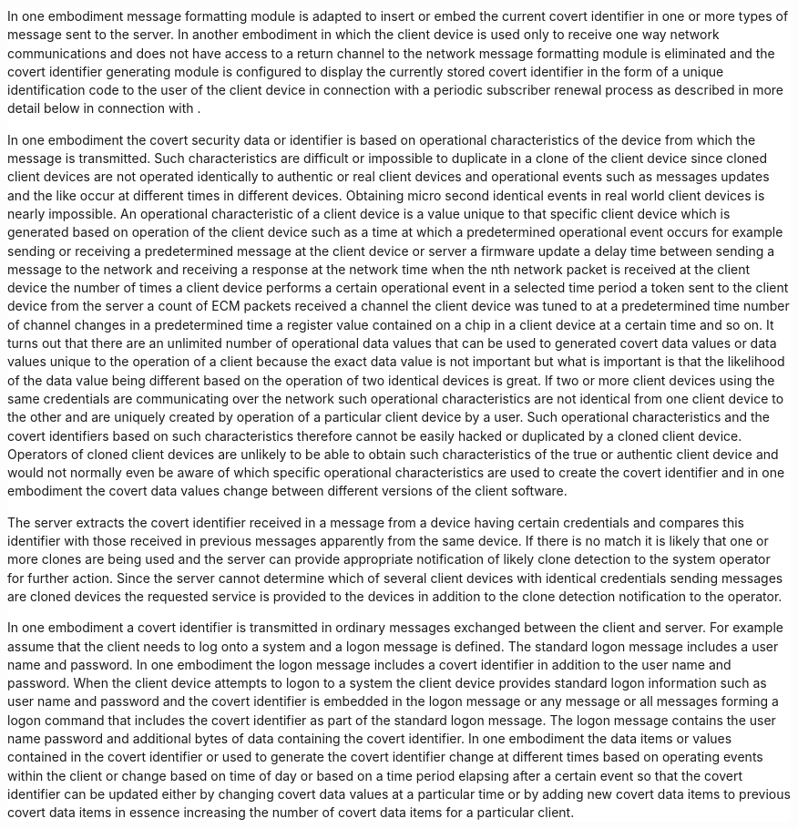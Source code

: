 In one embodiment message formatting module is adapted to insert or embed the current covert identifier in one or more types of message sent to the server. In another embodiment in which the client device is used only to receive one way network communications and does not have access to a return channel to the network message formatting module is eliminated and the covert identifier generating module is configured to display the currently stored covert identifier in the form of a unique identification code to the user of the client device in connection with a periodic subscriber renewal process as described in more detail below in connection with .

In one embodiment the covert security data or identifier is based on operational characteristics of the device from which the message is transmitted. Such characteristics are difficult or impossible to duplicate in a clone of the client device since cloned client devices are not operated identically to authentic or real client devices and operational events such as messages updates and the like occur at different times in different devices. Obtaining micro second identical events in real world client devices is nearly impossible. An operational characteristic of a client device is a value unique to that specific client device which is generated based on operation of the client device such as a time at which a predetermined operational event occurs for example sending or receiving a predetermined message at the client device or server a firmware update a delay time between sending a message to the network and receiving a response at the network time when the nth network packet is received at the client device the number of times a client device performs a certain operational event in a selected time period a token sent to the client device from the server a count of ECM packets received a channel the client device was tuned to at a predetermined time number of channel changes in a predetermined time a register value contained on a chip in a client device at a certain time and so on. It turns out that there are an unlimited number of operational data values that can be used to generated covert data values or data values unique to the operation of a client because the exact data value is not important but what is important is that the likelihood of the data value being different based on the operation of two identical devices is great. If two or more client devices using the same credentials are communicating over the network such operational characteristics are not identical from one client device to the other and are uniquely created by operation of a particular client device by a user. Such operational characteristics and the covert identifiers based on such characteristics therefore cannot be easily hacked or duplicated by a cloned client device. Operators of cloned client devices are unlikely to be able to obtain such characteristics of the true or authentic client device and would not normally even be aware of which specific operational characteristics are used to create the covert identifier and in one embodiment the covert data values change between different versions of the client software.

The server extracts the covert identifier received in a message from a device having certain credentials and compares this identifier with those received in previous messages apparently from the same device. If there is no match it is likely that one or more clones are being used and the server can provide appropriate notification of likely clone detection to the system operator for further action. Since the server cannot determine which of several client devices with identical credentials sending messages are cloned devices the requested service is provided to the devices in addition to the clone detection notification to the operator.

In one embodiment a covert identifier is transmitted in ordinary messages exchanged between the client and server. For example assume that the client needs to log onto a system and a logon message is defined. The standard logon message includes a user name and password. In one embodiment the logon message includes a covert identifier in addition to the user name and password. When the client device attempts to logon to a system the client device provides standard logon information such as user name and password and the covert identifier is embedded in the logon message or any message or all messages forming a logon command that includes the covert identifier as part of the standard logon message. The logon message contains the user name password and additional bytes of data containing the covert identifier. In one embodiment the data items or values contained in the covert identifier or used to generate the covert identifier change at different times based on operating events within the client or change based on time of day or based on a time period elapsing after a certain event so that the covert identifier can be updated either by changing covert data values at a particular time or by adding new covert data items to previous covert data items in essence increasing the number of covert data items for a particular client.
